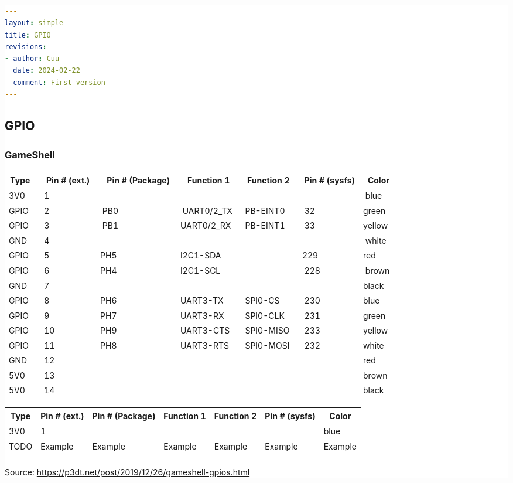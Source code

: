 ```yaml
---
layout: simple
title: GPIO
revisions:
- author: Cuu 
  date: 2024-02-22
  comment: First version
---
```

## GPIO

### GameShell

| Type |  Pin # (ext.) |   Pin # (Package) |   Function 1   | Function 2 | Pin # (sysfs)  |  Color  |
|------|---------------|-------------------|----------------|------------|----------------|---------|
|3V0   | 1             |                   |                |            |                | blue    |
|GPIO  | 2             | PB0               | UART0/2_TX     | PB-EINT0   | 32             | green   |
|GPIO  | 3             | PB1               | UART0/2_RX     | PB-EINT1   | 33             | yellow  |
|GND   | 4             |                   |                |            |                | white   |
|GPIO  | 5             | PH5               | I2C1-SDA       |            | 229            | red     |
|GPIO  | 6             | PH4               | I2C1-SCL       |            | 228            | brown   |
|GND   | 7             |                   |                |            |                | black   |
|GPIO  | 8             | PH6               | UART3-TX       | SPI0-CS    | 230            | blue    |
|GPIO  | 9             | PH7               | UART3-RX       | SPI0-CLK   | 231            | green   |
|GPIO  | 10            | PH9               | UART3-CTS      | SPI0-MISO  | 233            | yellow  |
|GPIO  | 11            | PH8               | UART3-RTS      | SPI0-MOSI  | 232            | white   |
|GND   | 12            |                   |                |            |                | red     |
|5V0   | 13            |                   |                |            |                | brown   |
|5V0   | 14            |                   |                |            |                | black   |



| Type | Pin \# (ext.) | Pin \# (Package) | Function 1 | Function 2 | Pin \# (sysfs) | Color   |
|------|---------------|------------------|------------|------------|----------------|---------|
| 3V0  | 1             |                  |            |            |                | blue    |
| TODO | Example       | Example          | Example    | Example    | Example        | Example |
|      |               |                  |            |            |                |         |

Source: <https://p3dt.net/post/2019/12/26/gameshell-gpios.html>
